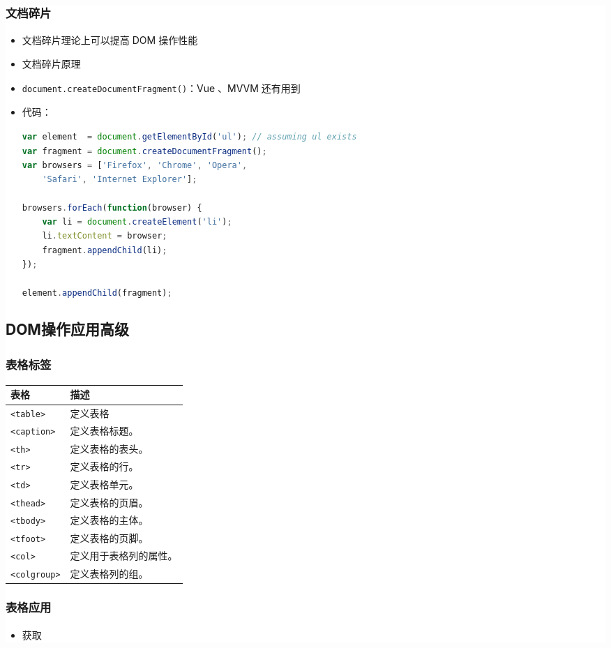 ### 文档碎片

- 文档碎片理论上可以提高 DOM 操作性能

- 文档碎片原理

- `document.createDocumentFragment()`：Vue 、MVVM 还有用到

- 代码：

  ```js
  var element  = document.getElementById('ul'); // assuming ul exists
  var fragment = document.createDocumentFragment();
  var browsers = ['Firefox', 'Chrome', 'Opera', 
      'Safari', 'Internet Explorer'];
  
  browsers.forEach(function(browser) {
      var li = document.createElement('li');
      li.textContent = browser;
      fragment.appendChild(li);
  });
  
  element.appendChild(fragment);
  ```

  

## DOM操作应用高级

### 表格标签

| 表格         | 描述                   |
| :----------- | :--------------------- |
| `<table>`    | 定义表格               |
| `<caption>`  | 定义表格标题。         |
| `<th>`       | 定义表格的表头。       |
| `<tr>`       | 定义表格的行。         |
| `<td>`       | 定义表格单元。         |
| `<thead>`    | 定义表格的页眉。       |
| `<tbody>`    | 定义表格的主体。       |
| `<tfoot>`    | 定义表格的页脚。       |
| `<col>`      | 定义用于表格列的属性。 |
| `<colgroup>` | 定义表格列的组。       |

### 表格应用

- 获取
